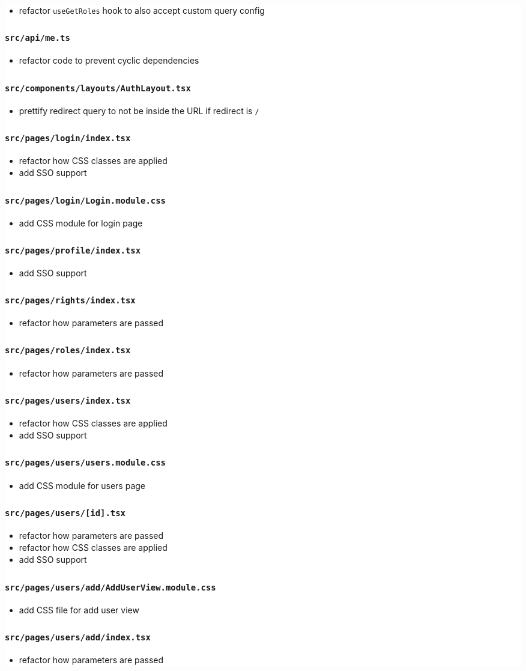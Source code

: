 - refactor `useGetRoles` hook to also accept custom query config

### `src/api/me.ts`

- refactor code to prevent cyclic dependencies

### `src/components/layouts/AuthLayout.tsx`

- prettify redirect query to not be inside the URL if redirect is `/`

### `src/pages/login/index.tsx`

- refactor how CSS classes are applied
- add SSO support

### `src/pages/login/Login.module.css`

- add CSS module for login page

### `src/pages/profile/index.tsx`

- add SSO support

### `src/pages/rights/index.tsx`

- refactor how parameters are passed

### `src/pages/roles/index.tsx`

- refactor how parameters are passed

### `src/pages/users/index.tsx`

- refactor how CSS classes are applied
- add SSO support

### `src/pages/users/users.module.css`

- add CSS module for users page

### `src/pages/users/[id].tsx`

- refactor how parameters are passed
- refactor how CSS classes are applied
- add SSO support

### `src/pages/users/add/AddUserView.module.css`

- add CSS file for add user view

### `src/pages/users/add/index.tsx`

- refactor how parameters are passed
